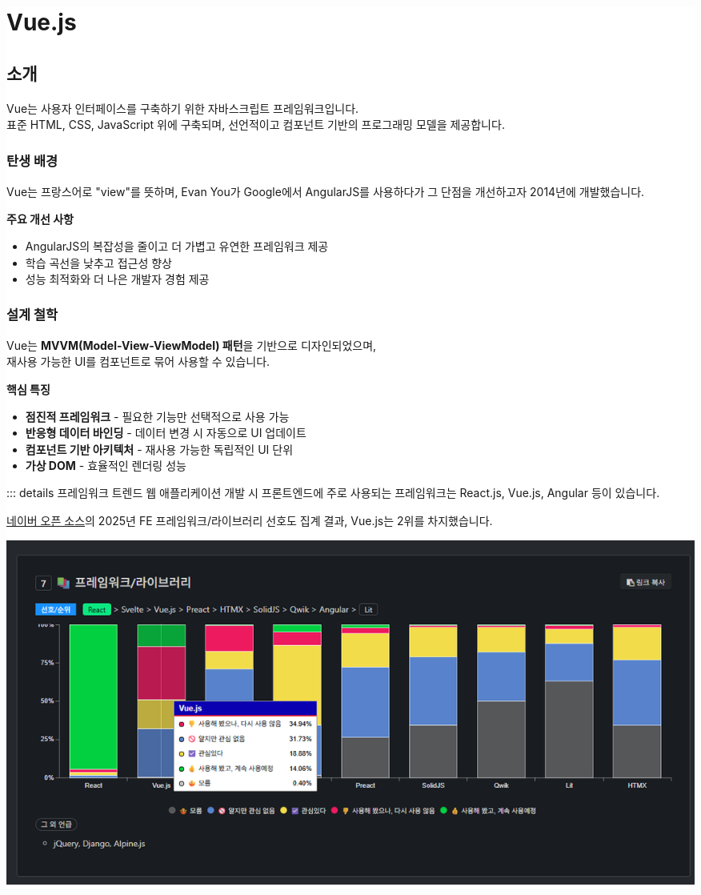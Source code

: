 # Vue.js

## 소개

Vue는 사용자 인터페이스를 구축하기 위한 자바스크립트 프레임워크입니다.<br>
표준 HTML, CSS, JavaScript 위에 구축되며, 선언적이고 컴포넌트 기반의 프로그래밍 모델을 제공합니다.

### 탄생 배경

Vue는 프랑스어로 "view"를 뜻하며, Evan You가 Google에서 AngularJS를 사용하다가 그 단점을 개선하고자 2014년에 개발했습니다.

**주요 개선 사항**
- AngularJS의 복잡성을 줄이고 더 가볍고 유연한 프레임워크 제공
- 학습 곡선을 낮추고 접근성 향상
- 성능 최적화와 더 나은 개발자 경험 제공

### 설계 철학

Vue는 **MVVM(Model-View-ViewModel) 패턴**을 기반으로 디자인되었으며,<br>
재사용 가능한 UI를 컴포넌트로 묶어 사용할 수 있습니다.

**핵심 특징**
- **점진적 프레임워크** - 필요한 기능만 선택적으로 사용 가능
- **반응형 데이터 바인딩** - 데이터 변경 시 자동으로 UI 업데이트
- **컴포넌트 기반 아키텍처** - 재사용 가능한 독립적인 UI 단위
- **가상 DOM** - 효율적인 렌더링 성능

::: details 프레임워크 트렌드
웹 애플리케이션 개발 시 프론트엔드에 주로 사용되는 프레임워크는 React.js, Vue.js, Angular 등이 있습니다.

[네이버 오픈 소스](https://naver.github.io/fe-news/stateof-fejs/2025/)의 2025년 FE 프레임워크/라이브러리 선호도 집계 결과, Vue.js는 2위를 차지했습니다.

![프레임워크 트렌드](images/framework-trend.png)
